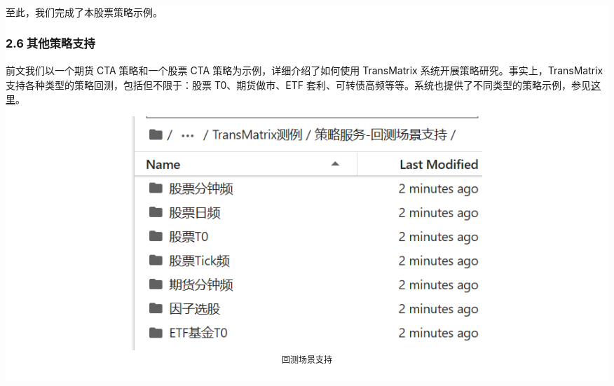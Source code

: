 至此，我们完成了本股票策略示例。

### 2.6 其他策略支持

前文我们以一个期货 CTA 策略和一个股票 CTA 策略为示例，详细介绍了如何使用 TransMatrix 系统开展策略研究。事实上，TransMatrix 支持各种类型的策略回测，包括但不限于：股票 T0、期货做市、ETF 套利、可转债高频等等。系统也提供了不同类型的策略示例，参见[这里](8_测例代码/index.md)。
<div align=center>
<img width="500" src="TransMatrix使用手册/pics/sim_demo.png"/>
</div>
<div align=center style="font-size:12px">回测场景支持</div>
<br />

